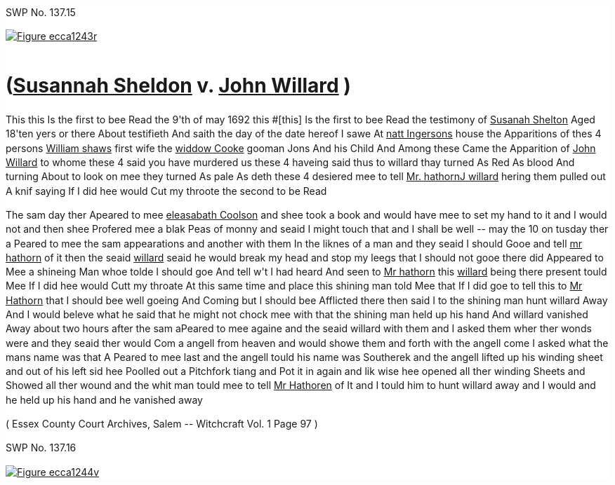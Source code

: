 <div markdown class="doc" id="n137.15">

<div class="doc_id">SWP No. 137.15</div>



<span markdown class="figure">[![Figure ecca1243r](archives/ecca/thumb/ecca1243r.jpg)](archives/ecca/large/ecca1243r.jpg)</span>


# ([Susannah Sheldon](/tag/shesus.html) v. [John Willard](/tag/wiljoh2.html) )

This this Is the first to bee Read the 9'th of may 1692  this #[this] Is the first to bee Read the testimony of [Susanah Shelton](/tag/shesus.html) Aged 18'ten yers or there About testifieth And saith the day of the date hereof I sawe At [natt Ingersons](/tag/ingnat.html) house the Apparitions of thes 4 persons [William shaws](/tag/shawil.html) first wife the [widdow Cooke](/tag/cooeli.html) gooman Jons And his Child And Among these Came the Apparition of [John Willard](/tag/wiljoh4.html) to whome these 4 said you have murdered us these 4 haveing said thus to willard thay turned As Red As blood And turning About to look on mee they turned As pale As deth these 4 desiered mee to tell [Mr. hathorn](/tag/hawjoh.html)[J willard](/tag/wiljoh4.html) hering them pulled out A knif saying If I did hee would Cut my throote the second to be Read

The sam day ther Apeared to mee [eleasabath Coolson](/tag/coleli.html) and shee took a book and would have mee to set my hand to it and I would not and then shee Profered mee a blak Peas of monny and seaid I might touch that and I shall be well -- may the 10 on tusday ther a Peared to mee the sam appearations and another with them In the liknes of a man and they seaid I should Gooe and tell [mr hathorn](/tag/hawjoh.html) of it then the seaid [willard](/tag/wiljoh4.html) seaid he would break my head and stop my leegs that I should not gooe there did Appeared to Mee a shineing Man whoe tolde I should goe And tell w't I had heard And seen to [Mr hathorn](/tag/hawjoh.html) this [willard](/tag/wiljoh4.html) being there present tould Mee If I did hee would Cutt my throate At this same time and place this shining man told Mee that If I did goe to tell this to [Mr Hathorn](/tag/hawjoh.html) that I should bee well goeing And Coming but I should bee Afflicted there then said I to the shining man hunt willard Away And I would beleve what he said that he might not chock mee with that the shining man held up his hand And willard vanished Away about two hours after the sam aPeared to mee againe and the seaid willard with them and I asked them wher ther wonds were and they seaid ther would Com a angell from heaven and would showe them and forth with the angell come I asked what the mans name was that A Peared to mee last and the angell tould his name was Southerek and the angell lifted up his winding sheet and out of his left sid hee Poolled out a Pitchfork tiang and Pot it in again and lik wise hee opened all ther winding Sheets and Showed all ther wound and the whit man tould mee to  tell [Mr Hathoren](/tag/hawjoh.html) of It and I tould him to hunt willard away and I would and he held up his hand and he vanished away

( Essex County Court Archives, Salem -- Witchcraft Vol. 1 Page 97 )


</div>



<div markdown class="doc" id="n137.16">

<div class="doc_id">SWP No. 137.16</div>



<span markdown class="figure">[![Figure ecca1244v](archives/ecca/thumb/ecca1244v.jpg)](archives/ecca/large/ecca1244v.jpg)</span>
